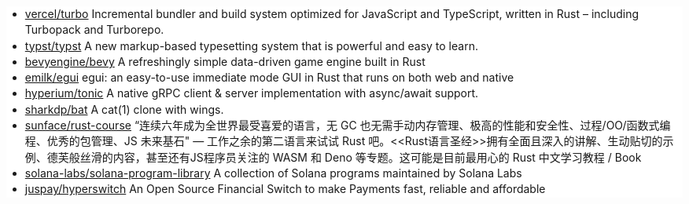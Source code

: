 * [vercel/turbo](https://github.com/vercel/turbo) Incremental bundler and build system optimized for JavaScript and TypeScript, written in Rust – including Turbopack and Turborepo.
* [typst/typst](https://github.com/typst/typst) A new markup-based typesetting system that is powerful and easy to learn.
* [bevyengine/bevy](https://github.com/bevyengine/bevy) A refreshingly simple data-driven game engine built in Rust
* [emilk/egui](https://github.com/emilk/egui) egui: an easy-to-use immediate mode GUI in Rust that runs on both web and native
* [hyperium/tonic](https://github.com/hyperium/tonic) A native gRPC client & server implementation with async/await support.
* [sharkdp/bat](https://github.com/sharkdp/bat) A cat(1) clone with wings.
* [sunface/rust-course](https://github.com/sunface/rust-course) “连续六年成为全世界最受喜爱的语言，无 GC 也无需手动内存管理、极高的性能和安全性、过程/OO/函数式编程、优秀的包管理、JS 未来基石" — 工作之余的第二语言来试试 Rust 吧。<<Rust语言圣经>>拥有全面且深入的讲解、生动贴切的示例、德芙般丝滑的内容，甚至还有JS程序员关注的 WASM 和 Deno 等专题。这可能是目前最用心的 Rust 中文学习教程 / Book
* [solana-labs/solana-program-library](https://github.com/solana-labs/solana-program-library) A collection of Solana programs maintained by Solana Labs
* [juspay/hyperswitch](https://github.com/juspay/hyperswitch) An Open Source Financial Switch to make Payments fast, reliable and affordable
